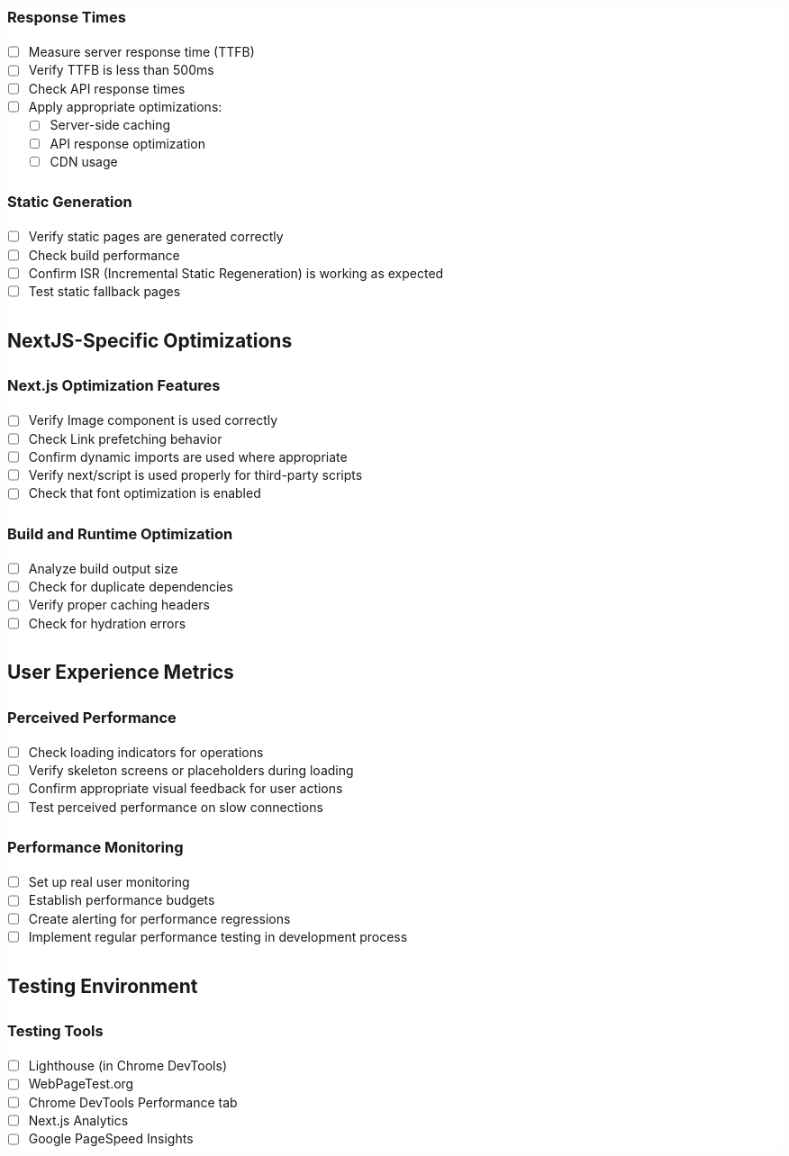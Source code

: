 ### Response Times
- [ ] Measure server response time (TTFB)
- [ ] Verify TTFB is less than 500ms
- [ ] Check API response times
- [ ] Apply appropriate optimizations:
  - [ ] Server-side caching
  - [ ] API response optimization
  - [ ] CDN usage

### Static Generation
- [ ] Verify static pages are generated correctly
- [ ] Check build performance
- [ ] Confirm ISR (Incremental Static Regeneration) is working as expected
- [ ] Test static fallback pages

## NextJS-Specific Optimizations

### Next.js Optimization Features
- [ ] Verify Image component is used correctly
- [ ] Check Link prefetching behavior
- [ ] Confirm dynamic imports are used where appropriate
- [ ] Verify next/script is used properly for third-party scripts
- [ ] Check that font optimization is enabled

### Build and Runtime Optimization
- [ ] Analyze build output size
- [ ] Check for duplicate dependencies
- [ ] Verify proper caching headers
- [ ] Check for hydration errors

## User Experience Metrics

### Perceived Performance
- [ ] Check loading indicators for operations
- [ ] Verify skeleton screens or placeholders during loading
- [ ] Confirm appropriate visual feedback for user actions
- [ ] Test perceived performance on slow connections

### Performance Monitoring
- [ ] Set up real user monitoring
- [ ] Establish performance budgets
- [ ] Create alerting for performance regressions
- [ ] Implement regular performance testing in development process

## Testing Environment

### Testing Tools
- [ ] Lighthouse (in Chrome DevTools)
- [ ] WebPageTest.org
- [ ] Chrome DevTools Performance tab
- [ ] Next.js Analytics
- [ ] Google PageSpeed Insights
